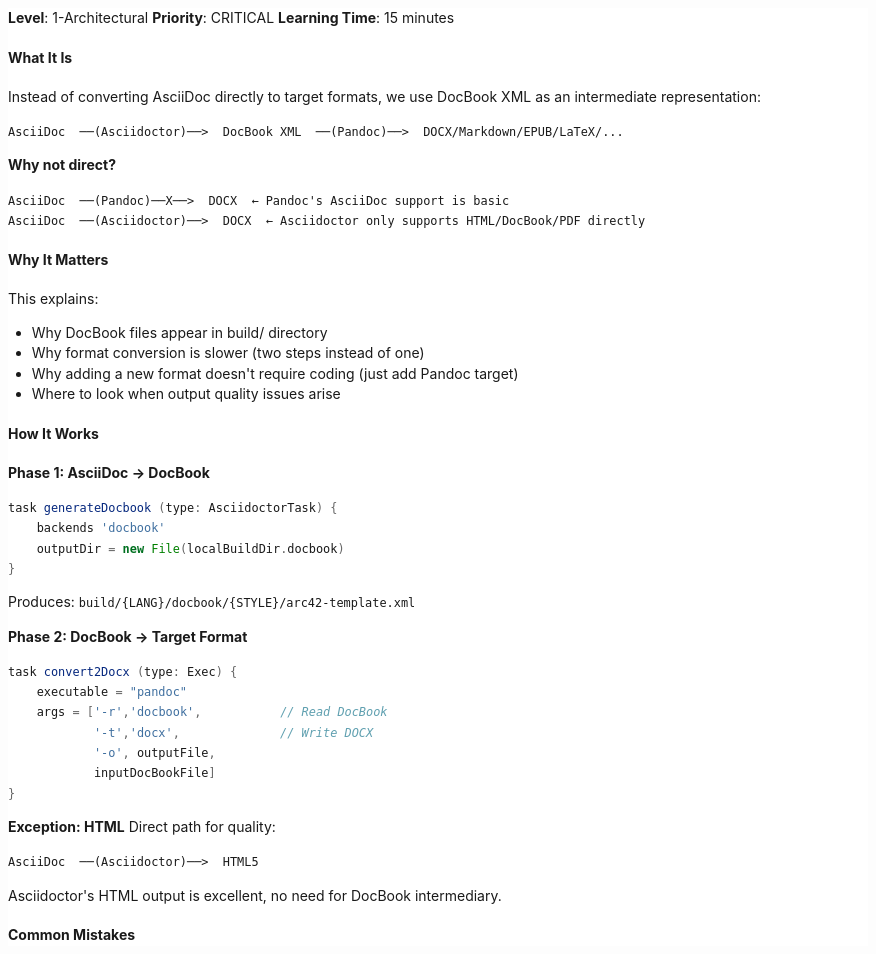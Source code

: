 **Level**: 1-Architectural
**Priority**: CRITICAL
**Learning Time**: 15 minutes

#### What It Is
Instead of converting AsciiDoc directly to target formats, we use DocBook XML as an intermediate representation:

```
AsciiDoc  ──(Asciidoctor)──>  DocBook XML  ──(Pandoc)──>  DOCX/Markdown/EPUB/LaTeX/...
```

**Why not direct?**
```
AsciiDoc  ──(Pandoc)──X──>  DOCX  ← Pandoc's AsciiDoc support is basic
AsciiDoc  ──(Asciidoctor)──>  DOCX  ← Asciidoctor only supports HTML/DocBook/PDF directly
```

#### Why It Matters
This explains:
- Why DocBook files appear in build/ directory
- Why format conversion is slower (two steps instead of one)
- Why adding a new format doesn't require coding (just add Pandoc target)
- Where to look when output quality issues arise

#### How It Works
**Phase 1: AsciiDoc → DocBook**
```groovy
task generateDocbook (type: AsciidoctorTask) {
    backends 'docbook'
    outputDir = new File(localBuildDir.docbook)
}
```

Produces: `build/{LANG}/docbook/{STYLE}/arc42-template.xml`

**Phase 2: DocBook → Target Format**
```groovy
task convert2Docx (type: Exec) {
    executable = "pandoc"
    args = ['-r','docbook',           // Read DocBook
            '-t','docx',              // Write DOCX
            '-o', outputFile,
            inputDocBookFile]
}
```

**Exception: HTML**
Direct path for quality:
```
AsciiDoc  ──(Asciidoctor)──>  HTML5
```

Asciidoctor's HTML output is excellent, no need for DocBook intermediary.

#### Common Mistakes
